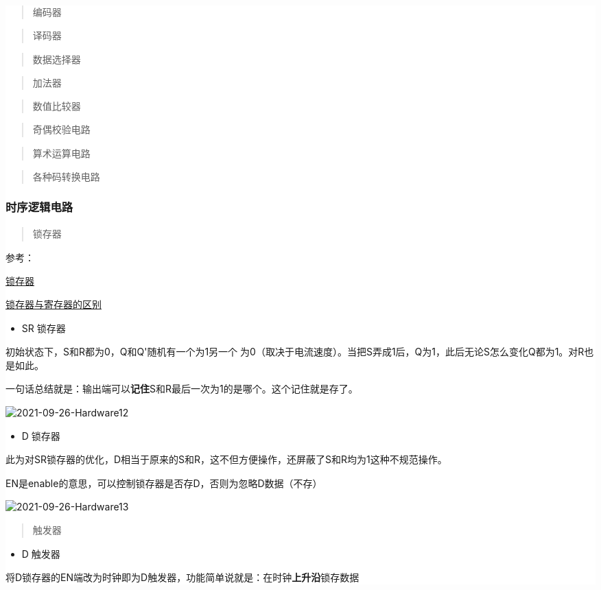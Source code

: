 > 编码器



> 译码器



> 数据选择器



> 加法器



> 数值比较器



> 奇偶校验电路



> 算术运算电路



> 各种码转换电路



### 时序逻辑电路

> 锁存器

参考：

[锁存器](https://blog.csdn.net/weixin_37753976/article/details/98466268)

[锁存器与寄存器的区别](https://blog.csdn.net/HengZo/article/details/53164626?utm_medium=distribute.pc_relevant.none-task-blog-2%7Edefault%7ECTRLIST%7Edefault-12.no_search_link&depth_1-utm_source=distribute.pc_relevant.none-task-blog-2%7Edefault%7ECTRLIST%7Edefault-12.no_search_link)

+ SR 锁存器

初始状态下，S和R都为0，Q和Q'随机有一个为1另一个 为0（取决于电流速度）。当把S弄成1后，Q为1，此后无论S怎么变化Q都为1。对R也是如此。

一句话总结就是：输出端可以**记住**S和R最后一次为1的是哪个。这个记住就是存了。

![2021-09-26-Hardware12](https://gitee.com/jie_xue_du/learn_images_ben/raw/master/%20img/2021-09-26-Hardware12.jpg)



+ D 锁存器

此为对SR锁存器的优化，D相当于原来的S和R，这不但方便操作，还屏蔽了S和R均为1这种不规范操作。

EN是enable的意思，可以控制锁存器是否存D，否则为忽略D数据（不存） 

![2021-09-26-Hardware13](https://gitee.com/jie_xue_du/learn_images_ben/raw/master/%20img/2021-09-26-Hardware13.jpg)

> 触发器

+ D 触发器

将D锁存器的EN端改为时钟即为D触发器，功能简单说就是：在时钟**上升沿**锁存数据
